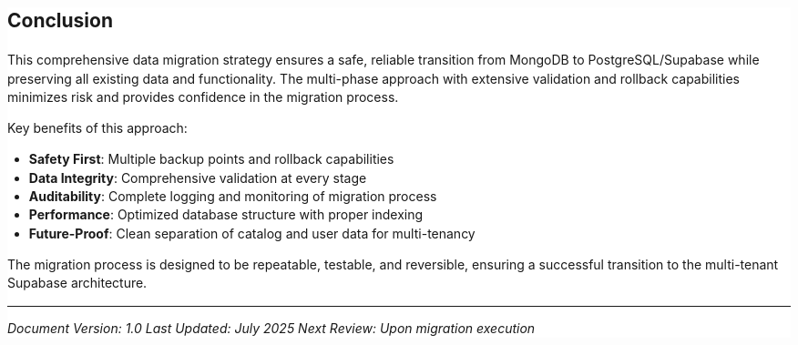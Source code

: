 ## Conclusion

This comprehensive data migration strategy ensures a safe, reliable transition from MongoDB to PostgreSQL/Supabase while preserving all existing data and functionality. The multi-phase approach with extensive validation and rollback capabilities minimizes risk and provides confidence in the migration process.

Key benefits of this approach:
- **Safety First**: Multiple backup points and rollback capabilities
- **Data Integrity**: Comprehensive validation at every stage
- **Auditability**: Complete logging and monitoring of migration process
- **Performance**: Optimized database structure with proper indexing
- **Future-Proof**: Clean separation of catalog and user data for multi-tenancy

The migration process is designed to be repeatable, testable, and reversible, ensuring a successful transition to the multi-tenant Supabase architecture.

---

*Document Version: 1.0*
*Last Updated: July 2025*
*Next Review: Upon migration execution*